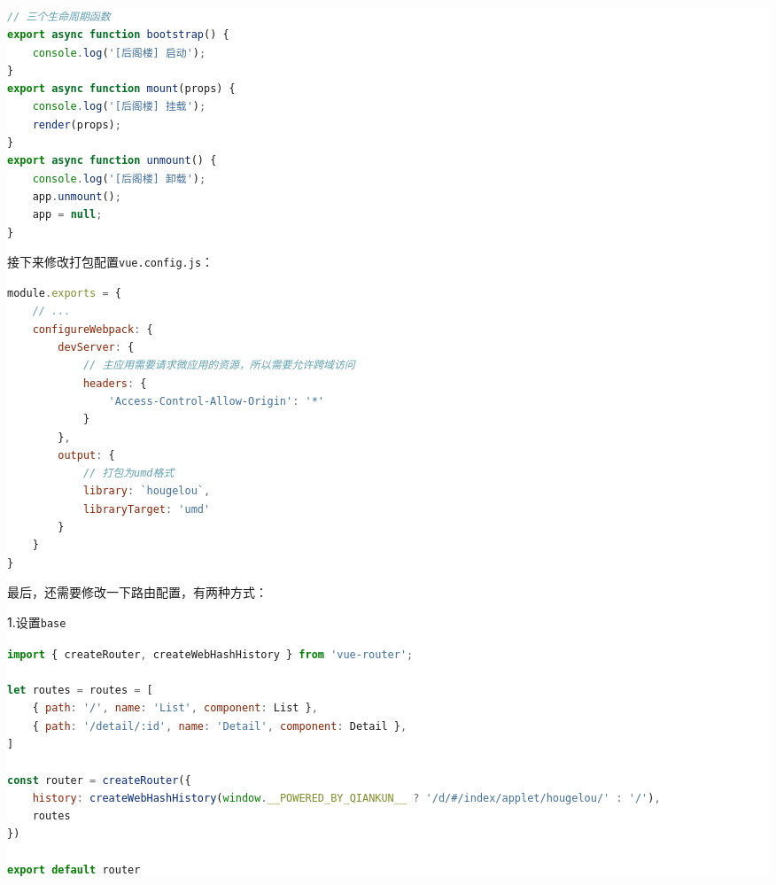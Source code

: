 ```js
// 三个生命周期函数
export async function bootstrap() {
    console.log('[后阁楼] 启动');
}
export async function mount(props) {
    console.log('[后阁楼] 挂载');
    render(props);
}
export async function unmount() {
    console.log('[后阁楼] 卸载');
    app.unmount();
    app = null;
}
```

接下来修改打包配置`vue.config.js`：

```js
module.exports = {
    // ...
    configureWebpack: {
        devServer: {
            // 主应用需要请求微应用的资源，所以需要允许跨域访问
            headers: {
                'Access-Control-Allow-Origin': '*'
            }
        },
        output: {
            // 打包为umd格式
            library: `hougelou`,
            libraryTarget: 'umd'
        }
    }
}
```

最后，还需要修改一下路由配置，有两种方式：

1.设置`base`

```js
import { createRouter, createWebHashHistory } from 'vue-router';

let routes = routes = [
    { path: '/', name: 'List', component: List },
    { path: '/detail/:id', name: 'Detail', component: Detail },
]

const router = createRouter({
    history: createWebHashHistory(window.__POWERED_BY_QIANKUN__ ? '/d/#/index/applet/hougelou/' : '/'),
    routes
})

export default router
```
